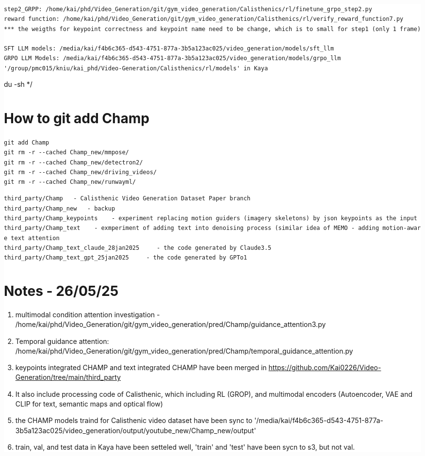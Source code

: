 ```
step2_GRPP: /home/kai/phd/Video_Generation/git/gym_video_generation/Calisthenics/rl/finetune_grpo_step2.py
reward function: /home/kai/phd/Video_Generation/git/gym_video_generation/Calisthenics/rl/verify_reward_function7.py
*** the weigths for keypoint correctness and keypoint name need to be change, which is to small for step1 (only 1 frame)

SFT LLM models: /media/kai/f4b6c365-d543-4751-877a-3b5a123ac025/video_generation/models/sft_llm
GRPO LLM Models: /media/kai/f4b6c365-d543-4751-877a-3b5a123ac025/video_generation/models/grpo_llm
'/group/pmc015/kniu/kai_phd/Video-Generation/Calisthenics/rl/models' in Kaya
```

du -sh */

# How to git add Champ
```
git add Champ
git rm -r --cached Champ_new/mmpose/
git rm -r --cached Champ_new/detectron2/
git rm -r --cached Champ_new/driving_videos/
git rm -r --cached Champ_new/runwayml/
```


```
third_party/Champ   - Calisthenic Video Generation Dataset Paper branch
third_party/Champ_new   - backup
third_party/Champ_keypoints    - experiment replacing motion guiders (imagery skeletons) by json keypoints as the input 
third_party/Champ_text    - exmperiment of adding text into denoising process (similar idea of MEMO - adding motion-aware text attention 
third_party/Champ_text_claude_28jan2025     - the code generated by Claude3.5
third_party/Champ_text_gpt_25jan2025     - the code generated by GPTo1
```

# Notes - 26/05/25
1. multimodal condition attention investigation - 
/home/kai/phd/Video_Generation/git/gym_video_generation/pred/Champ/guidance_attention3.py

2. Temporal guidance attention:
/home/kai/phd/Video_Generation/git/gym_video_generation/pred/Champ/temporal_guidance_attention.py

3. keypoints integrated CHAMP and text integrated CHAMP have been merged in 
https://github.com/Kai0226/Video-Generation/tree/main/third_party

4. It also include processing code of Calisthenic, which including RL (GROP), and multimodal encoders (Autoencoder, VAE and CLIP for text, semantic maps and optical flow)

5. the CHAMP models traind for Calisthenic video dataset have been sync to '/media/kai/f4b6c365-d543-4751-877a-3b5a123ac025/video_generation/output/youtube_new/Champ_new/output'

6. train, val, and test data in Kaya have been setteled well, 'train' and 'test' have been sycn to s3, but not val.
